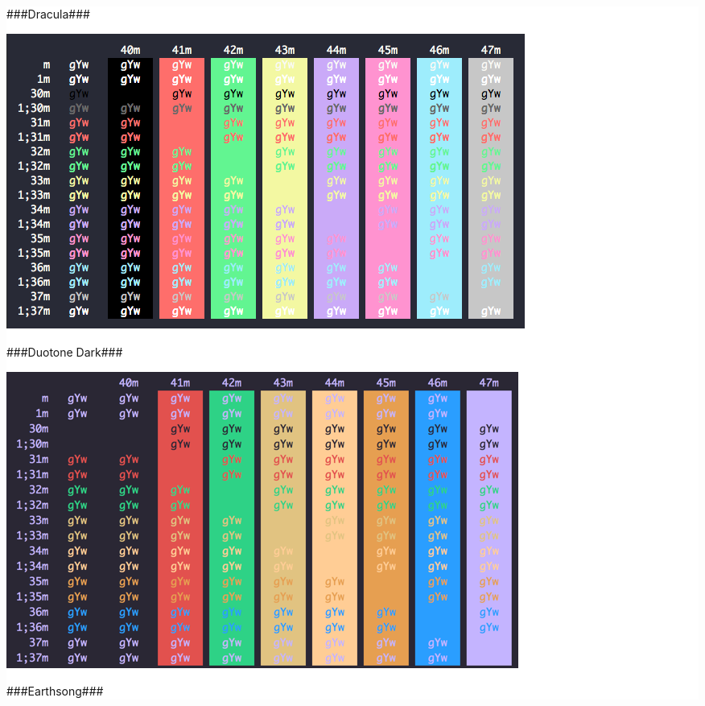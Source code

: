 
###Dracula###

![Screenshot](screenshots/dracula.png)

###Duotone Dark###

![Screenshot](screenshots/duotone_dark.png)

###Earthsong###
